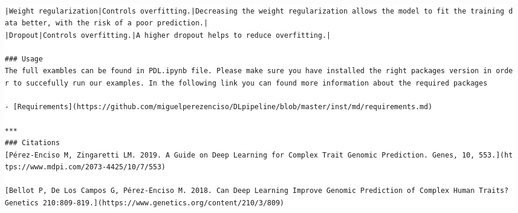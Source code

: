```
|Weight regularization|Controls overfitting.|Decreasing the weight regularization allows the model to fit the training data better, with the risk of a poor prediction.|
|Dropout|Controls overfitting.|A higher dropout helps to reduce overfitting.|

### Usage 
The full exambles can be found in PDL.ipynb file. Please make sure you have installed the right packages version in order to succefully run our examples. In the following link you can found more information about the required packages 

- [Requirements](https://github.com/miguelperezenciso/DLpipeline/blob/master/inst/md/requirements.md)

***
### Citations
[Pérez-Enciso M, Zingaretti LM. 2019. A Guide on Deep Learning for Complex Trait Genomic Prediction. Genes, 10, 553.](https://www.mdpi.com/2073-4425/10/7/553)

[Bellot P, De Los Campos G, Pérez-Enciso M. 2018. Can Deep Learning Improve Genomic Prediction of Complex Human Traits? Genetics 210:809-819.](https://www.genetics.org/content/210/3/809)
